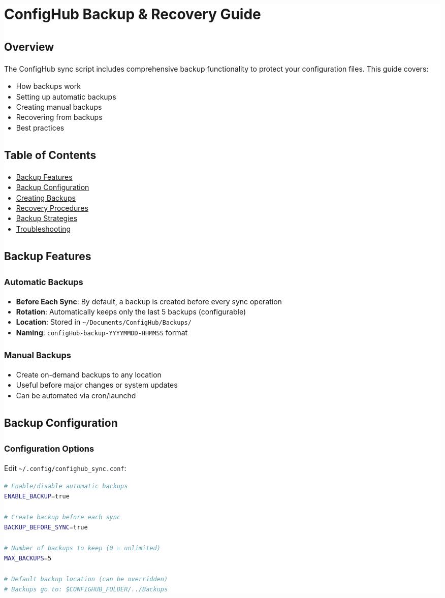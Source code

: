 # ConfigHub Backup & Recovery Guide

## Overview

The ConfigHub sync script includes comprehensive backup functionality to protect your configuration files. This guide covers:
- How backups work
- Setting up automatic backups
- Creating manual backups
- Recovering from backups
- Best practices

## Table of Contents
- [Backup Features](#backup-features)
- [Backup Configuration](#backup-configuration)
- [Creating Backups](#creating-backups)
- [Recovery Procedures](#recovery-procedures)
- [Backup Strategies](#backup-strategies)
- [Troubleshooting](#troubleshooting)

## Backup Features

### Automatic Backups
- **Before Each Sync**: By default, a backup is created before every sync operation
- **Rotation**: Automatically keeps only the last 5 backups (configurable)
- **Location**: Stored in `~/Documents/ConfigHub/Backups/`
- **Naming**: `configHub-backup-YYYYMMDD-HHMMSS` format

### Manual Backups
- Create on-demand backups to any location
- Useful before major changes or system updates
- Can be automated via cron/launchd

## Backup Configuration

### Configuration Options

Edit `~/.config/confighub_sync.conf`:

```bash
# Enable/disable automatic backups
ENABLE_BACKUP=true

# Create backup before each sync
BACKUP_BEFORE_SYNC=true

# Number of backups to keep (0 = unlimited)
MAX_BACKUPS=5

# Default backup location (can be overridden)
# Backups go to: $CONFIGHUB_FOLDER/../Backups
```
